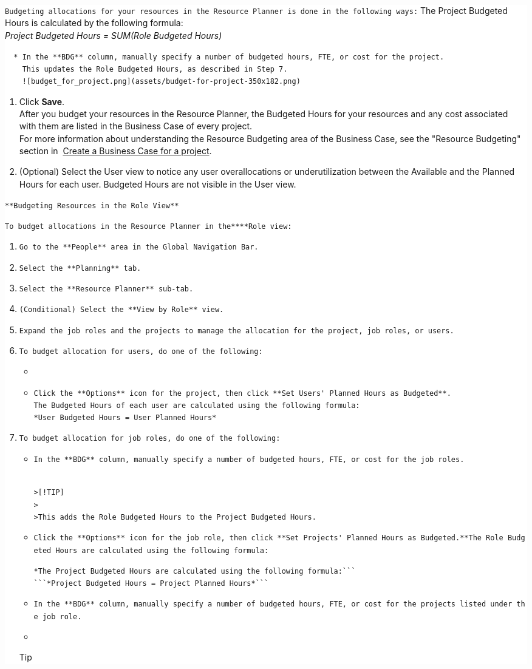   ```Budgeting allocations for your resources in the Resource Planner is done in the following ways:```
        The Project Budgeted Hours is calculated by the following formula:&nbsp;  
        *Project Budgeted Hours = SUM(Role Budgeted Hours)*
      
      * In the **BDG** column, manually specify a number of budgeted hours, FTE, or cost for the project.  
        This updates the Role Budgeted Hours, as described in Step 7.  
        ![budget_for_project.png](assets/budget-for-project-350x182.png)

   1. Click **Save**.  
      After you budget your resources in the Resource Planner, the Budgeted Hours for your resources and any cost associated with them are listed in the Business Case of every project.  
      For more information about understanding the Resource Budgeting area of the Business Case, see the "Resource Budgeting" section in&nbsp; [Create a Business Case for a project](../../manage-work/projects/define-a-business-case/create-business-case.md).
   
   1. (Optional) Select the User view to notice any user overallocations or underutilization between the Available and the Planned Hours for each user. Budgeted Hours are not visible in the User view.&nbsp;

  ```**Budgeting Resources in the Role View**```

  ```To budget allocations in the Resource Planner in the****Role view:```

   1. ```Go to the **People** area in the Global Navigation Bar.```
   1. ```Select the **Planning** tab.```
   1. ```Select the **Resource Planner** sub-tab.```
   1. ```(Conditional) Select the **View by Role** view. ```
   1. ```Expand the job roles and the projects to manage the allocation for the project, job roles, or users.```
   1. ```To budget allocation for users, do one of the following:```

      * ```In the **BDG** column, manually specify a number of budgeted hours, FTE, or cost for the users.  
        ```
      * ```Click the **Options** icon for the project, then click **Set Users' Planned Hours as Budgeted**.```  
        ```The Budgeted Hours of each user are calculated using the following formula:```  
        ```*User Budgeted Hours = User Planned Hours*```

   1. ```To budget allocation for job roles, do one of the following:```

      * ```In the **BDG** column, manually specify a number of budgeted hours, FTE, or cost for the job roles.```  
        ```       
      
        >[!TIP]
        >
        >This adds the Role Budgeted Hours to the Project Budgeted Hours.

        ```
      
      * ```Click the **Options** icon for the job role, then click **Set Projects' Planned Hours as Budgeted.**The Role Budgeted Hours are calculated using the following formula:```  
        ```*Role Budgeted Hours = SUM(Project Budgeted Hours)  
        *The Project Budgeted Hours are calculated using the following formula:```  
        ```*Project Budgeted Hours = Project Planned Hours*```
      
      * ```In the **BDG** column, manually specify a number of budgeted hours, FTE, or cost for the projects listed under the job role.```  
        ```This adds the number of Project Budgeted Hours to the role.&nbsp;* 
      * 
      
        >[!TIP]
  ```